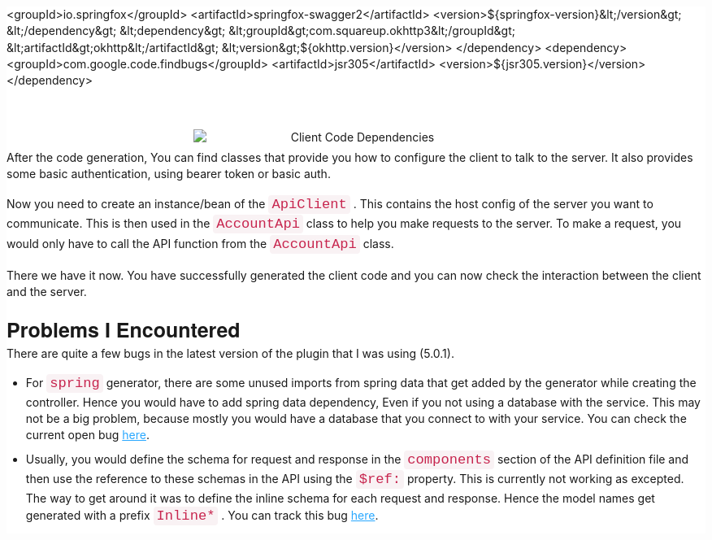    &lt;groupId&gt;io.springfox&lt;/groupId&gt;
   &lt;artifactId&gt;springfox-swagger2&lt;/artifactId&gt;
   &lt;version&gt;${springfox-version}&lt;/version&gt;
&lt;/dependency&gt;
&lt;dependency&gt;
   &lt;groupId&gt;com.squareup.okhttp3&lt;/groupId&gt;
   &lt;artifactId&gt;okhttp&lt;/artifactId&gt;
   &lt;version&gt;${okhttp.version}&lt;/version&gt;
&lt;/dependency&gt;
&lt;dependency&gt;
   &lt;groupId&gt;com.google.code.findbugs&lt;/groupId&gt;
   &lt;artifactId&gt;jsr305&lt;/artifactId&gt;
   &lt;version&gt;${jsr305.version}&lt;/version&gt;
&lt;/dependency&gt;</pre> 
   <p style="margin-top: 5px; margin-bottom: 15px;">&nbsp;</p> 
   <img class="fr-fic fr-dib lazyloaded" style="vertical-align: middle; max-width: 100%; height: auto; text-align: center; margin: auto; display: block; width: 400px; float: none !important;" src="https://dzone.com/storage/temp/14545869-1616281115879.png" alt="Client Code Dependencies">
   <p style="margin-top: 5px; margin-bottom: 15px;">After the code generation, You can find classes that provide you how to configure the client to talk to the server. It also provides some basic authentication, using bearer token or basic auth.</p> 
   <p style="margin-top: 5px; margin-bottom: 15px;">Now you need to create an instance/bean of the&nbsp;<code style="font-family: Menlo, Monaco, Consolas, 'Courier New', monospace; font-size: 17.1px; padding: 2px 4px; color: #c7254e; background-color: #f9f2f4; white-space: nowrap; border-radius: 4px;">ApiClient</code>&nbsp;. This contains the host config of the server you want to communicate. This is then used in the&nbsp;<code style="font-family: Menlo, Monaco, Consolas, 'Courier New', monospace; font-size: 17.1px; padding: 2px 4px; color: #c7254e; background-color: #f9f2f4; white-space: nowrap; border-radius: 4px;">AccountApi</code>&nbsp;class to help you make requests to the server. To make a request, you would only have to call the API function from the&nbsp;<code style="font-family: Menlo, Monaco, Consolas, 'Courier New', monospace; font-size: 17.1px; padding: 2px 4px; color: #c7254e; background-color: #f9f2f4; white-space: nowrap; border-radius: 4px;">AccountApi</code>&nbsp;class.</p> 
   <p style="margin-top: 5px; margin-bottom: 15px;">There we have it now. You have successfully generated the client code and you can now check the interaction between the client and the server.</p> 
   <h3 style="font-family: 'Helvetica Neue', Helvetica, Arial, sans-serif; line-height: 1.2; color: inherit; margin-top: 20px; margin-bottom: 5px; font-size: 25px; clear: both;"><strong style="">Problems I Encountered</strong></h3> 
   <p style="margin-top: 5px; margin-bottom: 15px;">There are quite a few bugs in the latest version of the plugin that I was using (5.0.1).</p> 
   <ul style="margin-bottom: 10px;"> 
    <li style="padding-bottom: 8px;">For&nbsp;<code style="font-family: Menlo, Monaco, Consolas, 'Courier New', monospace; font-size: 17.1px; padding: 2px 4px; color: #c7254e; background-color: #f9f2f4; white-space: nowrap; border-radius: 4px;">spring</code>&nbsp;generator, there are some unused imports from spring data that get added by the generator while creating the controller. Hence you would have to add spring data dependency, Even if you not using a database with the service. This may not be a big problem, because mostly you would have a database that you connect to with your service. You can check the current open bug&nbsp;<a style="background: transparent; color: #29a8ff;" href="https://github.com/OpenAPITools/openapi-generator/issues/8360" rel="nofollow" target="_blank">here</a>.</li> 
    <li style="padding-bottom: 8px;">Usually, you would define the schema for request and response in the&nbsp;<code style="font-family: Menlo, Monaco, Consolas, 'Courier New', monospace; font-size: 17.1px; padding: 2px 4px; color: #c7254e; background-color: #f9f2f4; white-space: nowrap; border-radius: 4px;">components</code>&nbsp;section of the API definition file and then use the reference to these schemas in the API using the&nbsp;<code style="font-family: Menlo, Monaco, Consolas, 'Courier New', monospace; font-size: 17.1px; padding: 2px 4px; color: #c7254e; background-color: #f9f2f4; white-space: nowrap; border-radius: 4px;">$ref:</code>&nbsp;property. This is currently not working as excepted. The way to get around it was to define the inline schema for each request and response. Hence the model names get generated with a prefix&nbsp;<code style="font-family: Menlo, Monaco, Consolas, 'Courier New', monospace; font-size: 17.1px; padding: 2px 4px; color: #c7254e; background-color: #f9f2f4; white-space: nowrap; border-radius: 4px;">Inline*</code>&nbsp;. You can track this bug&nbsp;<a style="background: transparent; color: #29a8ff;" href="https://github.com/OpenAPITools/openapi-generator/issues/7922" rel="nofollow" target="_blank">here</a>.</li> 
   </ul> 